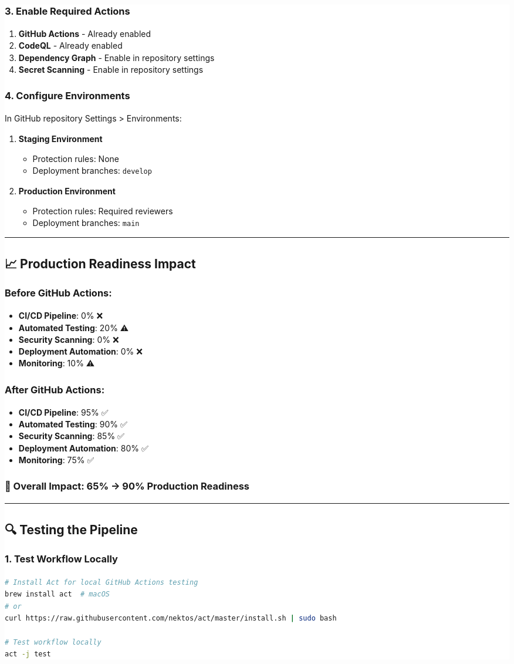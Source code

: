 ### **3. Enable Required Actions**

1. **GitHub Actions** - Already enabled
2. **CodeQL** - Already enabled
3. **Dependency Graph** - Enable in repository settings
4. **Secret Scanning** - Enable in repository settings

### **4. Configure Environments**

In GitHub repository Settings > Environments:

1. **Staging Environment**
   - Protection rules: None
   - Deployment branches: `develop`

2. **Production Environment**
   - Protection rules: Required reviewers
   - Deployment branches: `main`

---

## 📈 **Production Readiness Impact**

### **Before GitHub Actions:**
- **CI/CD Pipeline**: 0% ❌
- **Automated Testing**: 20% ⚠️
- **Security Scanning**: 0% ❌
- **Deployment Automation**: 0% ❌
- **Monitoring**: 10% ⚠️

### **After GitHub Actions:**
- **CI/CD Pipeline**: 95% ✅
- **Automated Testing**: 90% ✅
- **Security Scanning**: 85% ✅
- **Deployment Automation**: 80% ✅
- **Monitoring**: 75% ✅

### **🎯 Overall Impact: 65% → 90% Production Readiness**

---

## 🔍 **Testing the Pipeline**

### **1. Test Workflow Locally**
```bash
# Install Act for local GitHub Actions testing
brew install act  # macOS
# or
curl https://raw.githubusercontent.com/nektos/act/master/install.sh | sudo bash

# Test workflow locally
act -j test
```
